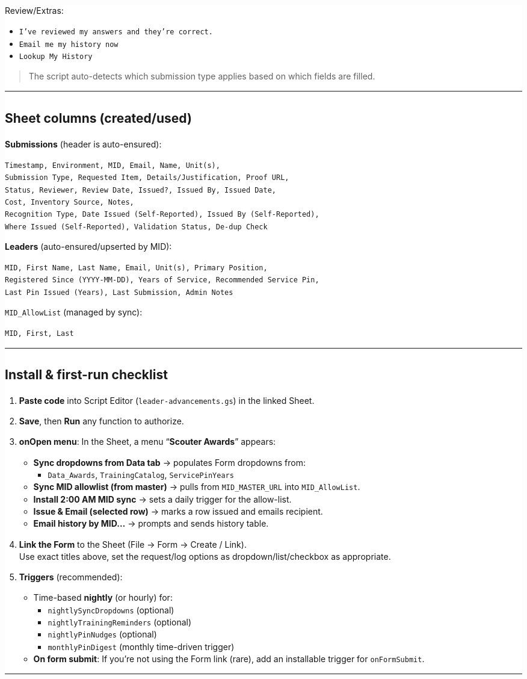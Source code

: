Review/Extras:
- `I’ve reviewed my answers and they’re correct.`
- `Email me my history now`
- `Lookup My History`

> The script auto-detects which submission type applies based on which fields are filled.

---

## Sheet columns (created/used)

**Submissions** (header is auto-ensured):
```
Timestamp, Environment, MID, Email, Name, Unit(s),
Submission Type, Requested Item, Details/Justification, Proof URL,
Status, Reviewer, Review Date, Issued?, Issued By, Issued Date,
Cost, Inventory Source, Notes,
Recognition Type, Date Issued (Self-Reported), Issued By (Self-Reported),
Where Issued (Self-Reported), Validation Status, De-dup Check
```

**Leaders** (auto-ensured/upserted by MID):
```
MID, First Name, Last Name, Email, Unit(s), Primary Position,
Registered Since (YYYY-MM-DD), Years of Service, Recommended Service Pin,
Last Pin Issued (Years), Last Submission, Admin Notes
```

`MID_AllowList` (managed by sync):
```
MID, First, Last
```

---

## Install & first-run checklist

1) **Paste code** into Script Editor (`leader-advancements.gs`) in the linked Sheet.
2) **Save**, then **Run** any function to authorize.
3) **onOpen menu**: In the Sheet, a menu “**Scouter Awards**” appears:
   - **Sync dropdowns from Data tab** → populates Form dropdowns from:
     - `Data_Awards`, `TrainingCatalog`, `ServicePinYears`
   - **Sync MID allowlist (from master)** → pulls from `MID_MASTER_URL` into `MID_AllowList`.
   - **Install 2:00 AM MID sync** → sets a daily trigger for the allow-list.
   - **Issue & Email (selected row)** → marks a row issued and emails recipient.
   - **Email history by MID…** → prompts and sends history table.

4) **Link the Form** to the Sheet (File → Form → Create / Link).  
   Use exact titles above, set the request/log options as dropdown/list/checkbox as appropriate.

5) **Triggers** (recommended):
   - Time-based **nightly** (or hourly) for:
     - `nightlySyncDropdowns` (optional)
     - `nightlyTrainingReminders` (optional)
     - `nightlyPinNudges` (optional)
     - `monthlyPinDigest` (monthly time-driven trigger)
   - **On form submit**: If you’re not using the Form link (rare), add an installable trigger for `onFormSubmit`.

---